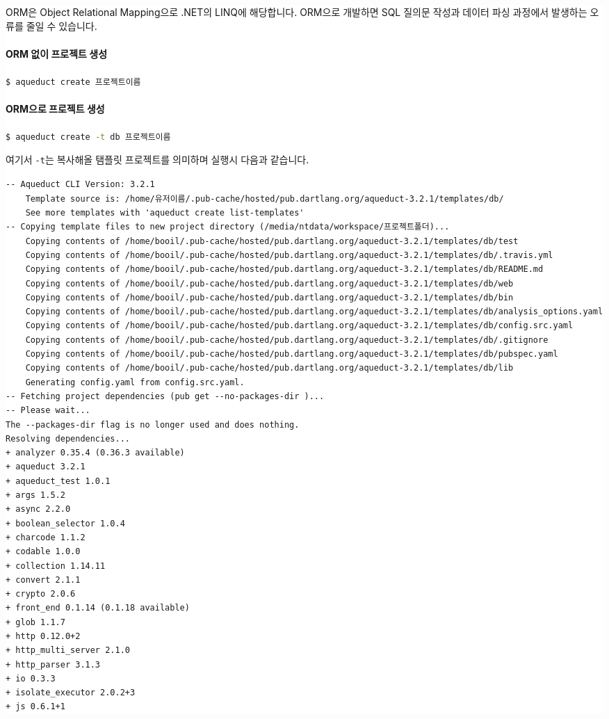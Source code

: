 ORM은 Object Relational Mapping으로 .NET의 LINQ에 해당합니다. ORM으로 개발하면 SQL 질의문 작성과 데이터 파싱 과정에서 발생하는 오류를 줄일 수 있습니다.

#### ORM 없이 프로젝트 생성

```sh
$ aqueduct create 프로젝트이름
```

#### ORM으로 프로젝트 생성

```sh
$ aqueduct create -t db 프로젝트이름
```

여기서 `-t`는 복사해올 탬플릿 프로젝트를 의미하며 실행시 다음과 같습니다.

```
-- Aqueduct CLI Version: 3.2.1
    Template source is: /home/유저이름/.pub-cache/hosted/pub.dartlang.org/aqueduct-3.2.1/templates/db/
    See more templates with 'aqueduct create list-templates'
-- Copying template files to new project directory (/media/ntdata/workspace/프로젝트폴더)...
    Copying contents of /home/booil/.pub-cache/hosted/pub.dartlang.org/aqueduct-3.2.1/templates/db/test
    Copying contents of /home/booil/.pub-cache/hosted/pub.dartlang.org/aqueduct-3.2.1/templates/db/.travis.yml
    Copying contents of /home/booil/.pub-cache/hosted/pub.dartlang.org/aqueduct-3.2.1/templates/db/README.md
    Copying contents of /home/booil/.pub-cache/hosted/pub.dartlang.org/aqueduct-3.2.1/templates/db/web
    Copying contents of /home/booil/.pub-cache/hosted/pub.dartlang.org/aqueduct-3.2.1/templates/db/bin
    Copying contents of /home/booil/.pub-cache/hosted/pub.dartlang.org/aqueduct-3.2.1/templates/db/analysis_options.yaml
    Copying contents of /home/booil/.pub-cache/hosted/pub.dartlang.org/aqueduct-3.2.1/templates/db/config.src.yaml
    Copying contents of /home/booil/.pub-cache/hosted/pub.dartlang.org/aqueduct-3.2.1/templates/db/.gitignore
    Copying contents of /home/booil/.pub-cache/hosted/pub.dartlang.org/aqueduct-3.2.1/templates/db/pubspec.yaml
    Copying contents of /home/booil/.pub-cache/hosted/pub.dartlang.org/aqueduct-3.2.1/templates/db/lib
    Generating config.yaml from config.src.yaml.
-- Fetching project dependencies (pub get --no-packages-dir )...
-- Please wait...
The --packages-dir flag is no longer used and does nothing.
Resolving dependencies...
+ analyzer 0.35.4 (0.36.3 available)
+ aqueduct 3.2.1
+ aqueduct_test 1.0.1
+ args 1.5.2
+ async 2.2.0
+ boolean_selector 1.0.4
+ charcode 1.1.2
+ codable 1.0.0
+ collection 1.14.11
+ convert 2.1.1
+ crypto 2.0.6
+ front_end 0.1.14 (0.1.18 available)
+ glob 1.1.7
+ http 0.12.0+2
+ http_multi_server 2.1.0
+ http_parser 3.1.3
+ io 0.3.3
+ isolate_executor 2.0.2+3
+ js 0.6.1+1
```